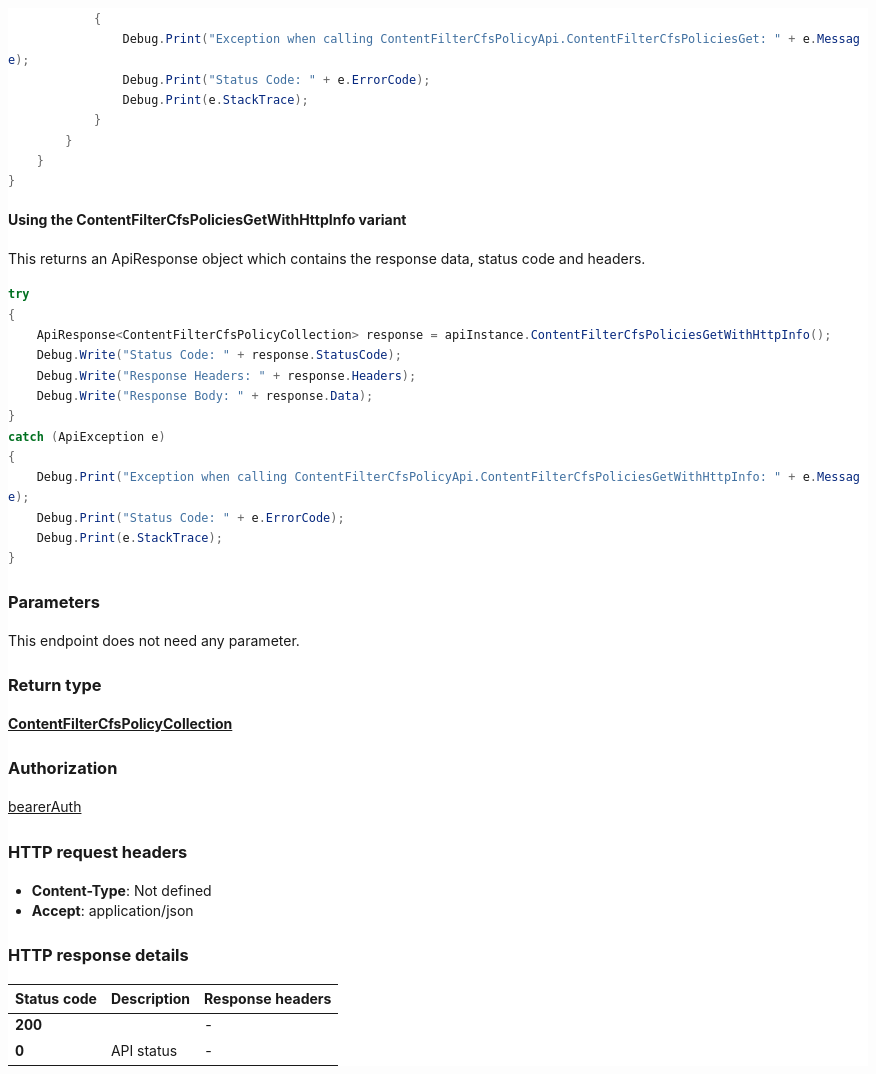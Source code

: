 ```csharp
            {
                Debug.Print("Exception when calling ContentFilterCfsPolicyApi.ContentFilterCfsPoliciesGet: " + e.Message);
                Debug.Print("Status Code: " + e.ErrorCode);
                Debug.Print(e.StackTrace);
            }
        }
    }
}
```

#### Using the ContentFilterCfsPoliciesGetWithHttpInfo variant
This returns an ApiResponse object which contains the response data, status code and headers.

```csharp
try
{
    ApiResponse<ContentFilterCfsPolicyCollection> response = apiInstance.ContentFilterCfsPoliciesGetWithHttpInfo();
    Debug.Write("Status Code: " + response.StatusCode);
    Debug.Write("Response Headers: " + response.Headers);
    Debug.Write("Response Body: " + response.Data);
}
catch (ApiException e)
{
    Debug.Print("Exception when calling ContentFilterCfsPolicyApi.ContentFilterCfsPoliciesGetWithHttpInfo: " + e.Message);
    Debug.Print("Status Code: " + e.ErrorCode);
    Debug.Print(e.StackTrace);
}
```

### Parameters
This endpoint does not need any parameter.
### Return type

[**ContentFilterCfsPolicyCollection**](ContentFilterCfsPolicyCollection.md)

### Authorization

[bearerAuth](../README.md#bearerAuth)

### HTTP request headers

 - **Content-Type**: Not defined
 - **Accept**: application/json


### HTTP response details
| Status code | Description | Response headers |
|-------------|-------------|------------------|
| **200** |  |  -  |
| **0** | API status |  -  |
